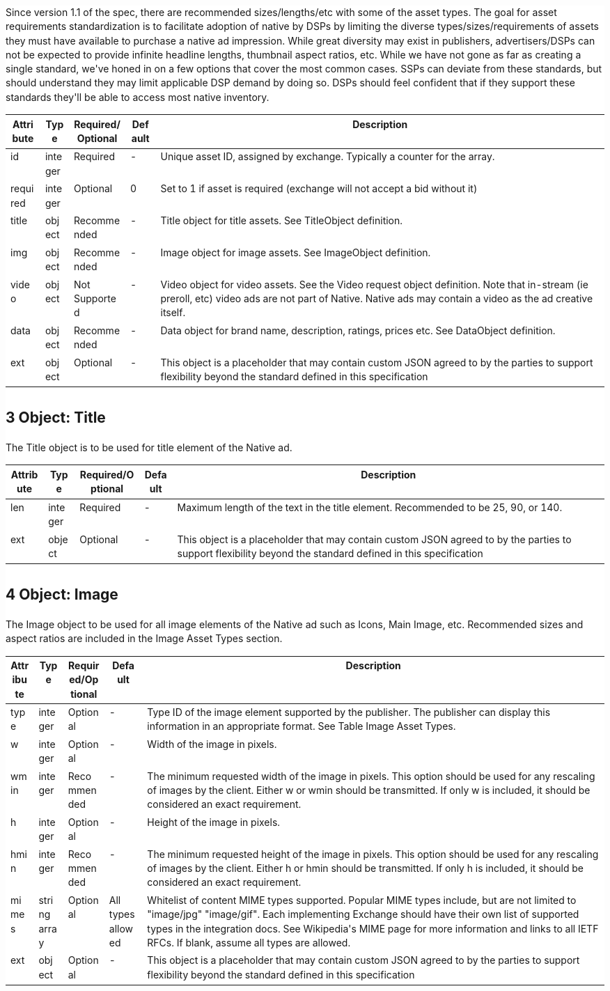 Since version 1.1 of the spec, there are recommended sizes/lengths/etc with some of the asset types. The goal for asset requirements standardization is to facilitate adoption of native by DSPs by limiting the diverse types/sizes/requirements of assets they must have available to purchase a native ad impression. While great diversity may exist in publishers, advertisers/DSPs can not be expected to provide infinite headline lengths, thumbnail aspect ratios, etc. While we have not gone as far as creating a single standard, we've honed in on a few options that cover the most common cases. SSPs can deviate from these standards, but should understand they may limit applicable DSP demand by doing so. DSPs should feel confident that if they support these standards they'll be able to access most native inventory.

| Attribute | Type | Required/Optional | Default | Description |
|-----------|------|------------------|---------|-------------|
| id | integer | Required | - | Unique asset ID, assigned by exchange. Typically a counter for the array. |
| required | integer | Optional | 0 | Set to 1 if asset is required (exchange will not accept a bid without it) |
| title | object | Recommended | - | Title object for title assets. See TitleObject definition. |
| img | object | Recommended | - | Image object for image assets. See ImageObject definition. |
| video | object | Not Supported | - | Video object for video assets. See the Video request object definition. Note that in-stream (ie preroll, etc) video ads are not part of Native. Native ads may contain a video as the ad creative itself. |
| data | object | Recommended | - | Data object for brand name, description, ratings, prices etc. See DataObject definition. |
| ext | object | Optional | - | This object is a placeholder that may contain custom JSON agreed to by the parties to support flexibility beyond the standard defined in this specification |

## 3 Object: Title

The Title object is to be used for title element of the Native ad.

| Attribute | Type | Required/Optional | Default | Description |
|-----------|------|------------------|---------|-------------|
| len | integer | Required | - | Maximum length of the text in the title element. Recommended to be 25, 90, or 140. |
| ext | object | Optional | - | This object is a placeholder that may contain custom JSON agreed to by the parties to support flexibility beyond the standard defined in this specification |

## 4 Object: Image

The Image object to be used for all image elements of the Native ad such as Icons, Main Image, etc. Recommended sizes and aspect ratios are included in the Image Asset Types section.

| Attribute | Type | Required/Optional | Default | Description |
|-----------|------|------------------|---------|-------------|
| type | integer | Optional | - | Type ID of the image element supported by the publisher. The publisher can display this information in an appropriate format. See Table Image Asset Types. |
| w | integer | Optional | - | Width of the image in pixels. |
| wmin | integer | Recommended | - | The minimum requested width of the image in pixels. This option should be used for any rescaling of images by the client. Either w or wmin should be transmitted. If only w is included, it should be considered an exact requirement. |
| h | integer | Optional | - | Height of the image in pixels. |
| hmin | integer | Recommended | - | The minimum requested height of the image in pixels. This option should be used for any rescaling of images by the client. Either h or hmin should be transmitted. If only h is included, it should be considered an exact requirement. |
| mimes | string array | Optional | All types allowed | Whitelist of content MIME types supported. Popular MIME types include, but are not limited to "image/jpg" "image/gif". Each implementing Exchange should have their own list of supported types in the integration docs. See Wikipedia's MIME page for more information and links to all IETF RFCs. If blank, assume all types are allowed. |
| ext | object | Optional | - | This object is a placeholder that may contain custom JSON agreed to by the parties to support flexibility beyond the standard defined in this specification |
